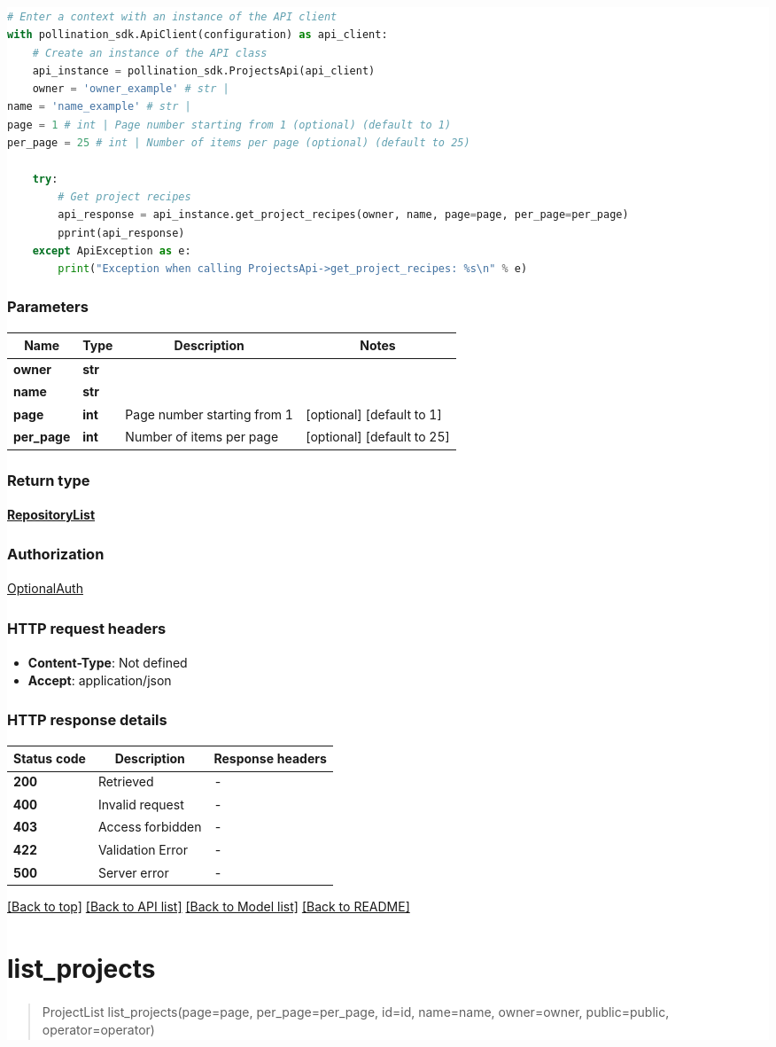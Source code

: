 ```python
# Enter a context with an instance of the API client
with pollination_sdk.ApiClient(configuration) as api_client:
    # Create an instance of the API class
    api_instance = pollination_sdk.ProjectsApi(api_client)
    owner = 'owner_example' # str | 
name = 'name_example' # str | 
page = 1 # int | Page number starting from 1 (optional) (default to 1)
per_page = 25 # int | Number of items per page (optional) (default to 25)

    try:
        # Get project recipes
        api_response = api_instance.get_project_recipes(owner, name, page=page, per_page=per_page)
        pprint(api_response)
    except ApiException as e:
        print("Exception when calling ProjectsApi->get_project_recipes: %s\n" % e)
```

### Parameters

Name | Type | Description  | Notes
------------- | ------------- | ------------- | -------------
 **owner** | **str**|  | 
 **name** | **str**|  | 
 **page** | **int**| Page number starting from 1 | [optional] [default to 1]
 **per_page** | **int**| Number of items per page | [optional] [default to 25]

### Return type

[**RepositoryList**](RepositoryList.md)

### Authorization

[OptionalAuth](../README.md#OptionalAuth)

### HTTP request headers

 - **Content-Type**: Not defined
 - **Accept**: application/json

### HTTP response details
| Status code | Description | Response headers |
|-------------|-------------|------------------|
**200** | Retrieved |  -  |
**400** | Invalid request |  -  |
**403** | Access forbidden |  -  |
**422** | Validation Error |  -  |
**500** | Server error |  -  |

[[Back to top]](#) [[Back to API list]](../README.md#documentation-for-api-endpoints) [[Back to Model list]](../README.md#documentation-for-models) [[Back to README]](../README.md)

# **list_projects**
> ProjectList list_projects(page=page, per_page=per_page, id=id, name=name, owner=owner, public=public, operator=operator)
